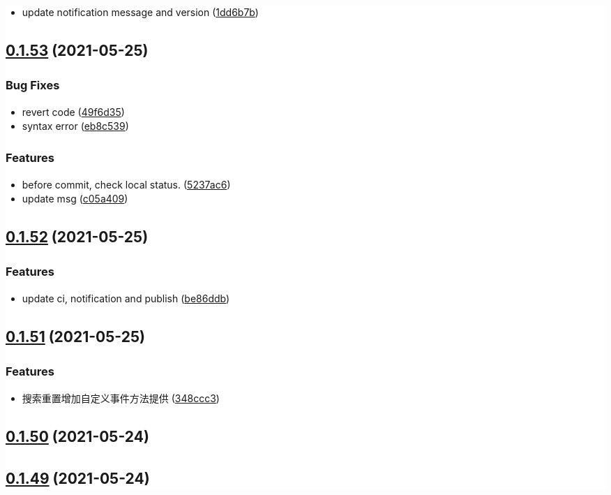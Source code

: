 * update notification message and version ([1dd6b7b](https://gitlab.fuchuang-auto.com/frontend/mobili/mobili-coffee/commit/1dd6b7bb2770f5b31bec345bb902c87e4851c599))



## [0.1.53](https://gitlab.fuchuang-auto.com/frontend/mobili/mobili-coffee/compare/v0.1.52...v0.1.53) (2021-05-25)


### Bug Fixes

* revert code ([49f6d35](https://gitlab.fuchuang-auto.com/frontend/mobili/mobili-coffee/commit/49f6d35d33f918f5ac0764414e5f51613eddaf9f))
* syntax error ([eb8c539](https://gitlab.fuchuang-auto.com/frontend/mobili/mobili-coffee/commit/eb8c539b00150f4cf02140272e3dc104f6de8501))


### Features

* before commit, check local status. ([5237ac6](https://gitlab.fuchuang-auto.com/frontend/mobili/mobili-coffee/commit/5237ac65eb4a5e8f463212168c74fe0f0fd2e279))
* update msg ([c05a409](https://gitlab.fuchuang-auto.com/frontend/mobili/mobili-coffee/commit/c05a409aa9ed10b389660e3203667f9f8d7d260c))



## [0.1.52](https://gitlab.fuchuang-auto.com/frontend/mobili/mobili-coffee/compare/v0.1.51...v0.1.52) (2021-05-25)


### Features

* update ci, notification and publish ([be86ddb](https://gitlab.fuchuang-auto.com/frontend/mobili/mobili-coffee/commit/be86ddbfa6ed10f79cb36c306ae1d61838f6d227))



## [0.1.51](https://gitlab.fuchuang-auto.com/frontend/mobili/mobili-coffee/compare/v0.1.50...v0.1.51) (2021-05-25)


### Features

* 搜索重置增加自定义事件方法提供 ([348ccc3](https://gitlab.fuchuang-auto.com/frontend/mobili/mobili-coffee/commit/348ccc39b33b6e3adf428251e9fc3f551d179b74))



## [0.1.50](https://gitlab.fuchuang-auto.com/frontend/mobili/mobili-coffee/compare/v0.1.49...v0.1.50) (2021-05-24)



## [0.1.49](https://gitlab.fuchuang-auto.com/frontend/mobili/mobili-coffee/compare/v0.1.48...v0.1.49) (2021-05-24)
